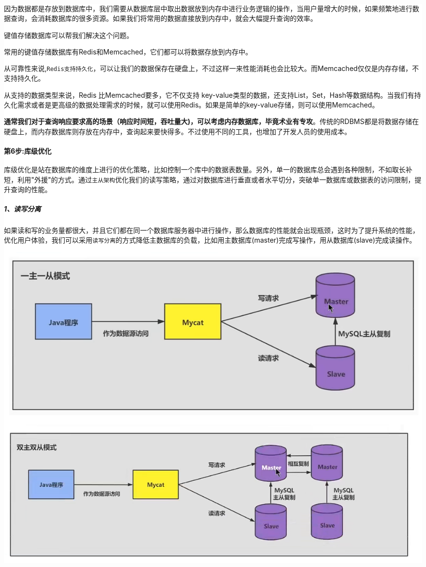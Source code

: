 因为数据都是存放到数据库中，我们需要从数据库层中取出数据放到内存中进行业务逻辑的操作，当用户量增大的时候，如果频繁地进行数据查询，会消耗数据库的很多资源。如果我们将常用的数据直接放到内存中，就会大幅提升查询的效率。

键值存储数据库可以帮我们解决这个问题。

常用的键值存储数据库有Redis和Memcached，它们都可以将数据存放到内存中。

从可靠性来说,`Redis支持持久化`，可以让我们的数据保存在硬盘上，不过这样一来性能消耗也会比较大。而Memcached仅仅是内存存储，不支持持久化。

从支持的数据类型来说，Redis 比Memcached要多，它不仅支持 key-value类型的数据，还支持List，Set，Hash等数据结构。当我们有持久化需求或者是更高级的数据处理需求的时候，就可以使用Redis。如果是简单的key-value存储，则可以使用Memcached。

**通常我们对于查询响应要求高的场景（响应时间短，吞吐量大)，可以考虑内存数据库，毕竟术业有专攻**。传统的RDBMS都是将数据存储在硬盘上，而内存数据库则存放在内存中，查询起来要快得多。不过使用不同的工具，也增加了开发人员的使用成本。

#### 第6步:库级优化

库级优化是站在数据库的维度上进行的优化策略，比如控制一个库中的数据表数量。另外，单一的数据库总会遇到各种限制，不如取长补短，利用"外援"的方式。通过`主从架构`优化我们的读写策略，通过对数据库进行垂直或者水平切分，突破单一数据库或数据表的访问限制，提升查询的性能。

##### 1、读写分离

如果读和写的业务量都很大，并且它们都在同一个数据库服务器中进行操作，那么数据库的性能就会出现瓶颈，这时为了提升系统的性能，优化用户体验，我们可以采用`读写分离`的方式降低主数据库的负载，比如用主数据库(master)完成写操作，用从数据库(slave)完成读操作。

![image-20220327232334207](第12章_数据库其它调优策略.assets/image-20220327232334207.png)

![image-20220327232344144](第12章_数据库其它调优策略.assets/image-20220327232344144.png)

